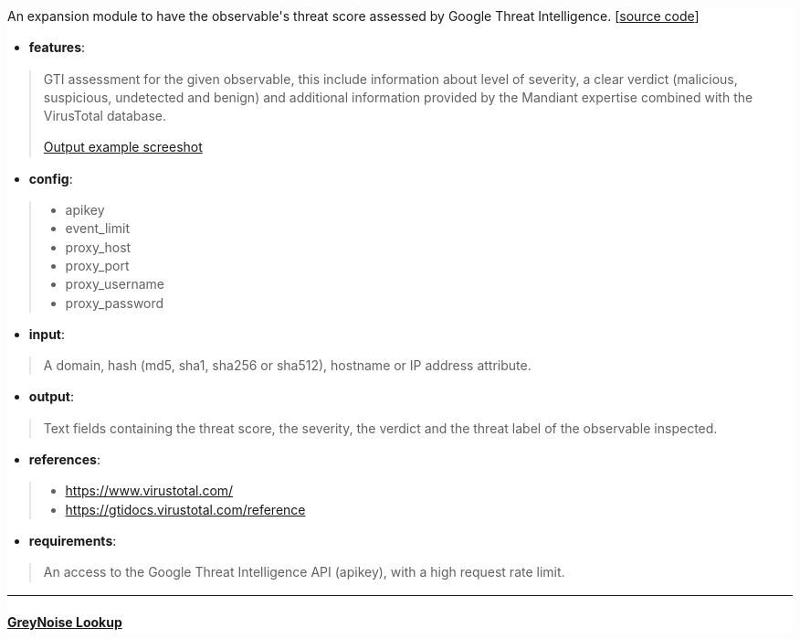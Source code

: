 An expansion module to have the observable's threat score assessed by Google Threat Intelligence.
[[source code](https://github.com/MISP/misp-modules/tree/main/misp_modules/modules/expansion/google_threat_intelligence.py)]

- **features**:
>GTI assessment for the given observable, this include information about level of severity, a clear verdict (malicious, suspicious, undetected and benign) and additional information provided by the Mandiant expertise combined with the VirusTotal database.
>
>[Output example screeshot](https://github.com/MISP/MISP/assets/4747608/e275db2f-bb1e-4413-8cc0-ec3cb05e0414)

- **config**:
> - apikey
> - event_limit
> - proxy_host
> - proxy_port
> - proxy_username
> - proxy_password

- **input**:
>A domain, hash (md5, sha1, sha256 or sha512), hostname or IP address attribute.

- **output**:
>Text fields containing the threat score, the severity, the verdict and the threat label of the observable inspected.

- **references**:
> - https://www.virustotal.com/
> - https://gtidocs.virustotal.com/reference

- **requirements**:
>An access to the Google Threat Intelligence API (apikey), with a high request rate limit.

-----

#### [GreyNoise Lookup](https://github.com/MISP/misp-modules/tree/main/misp_modules/modules/expansion/greynoise.py)

